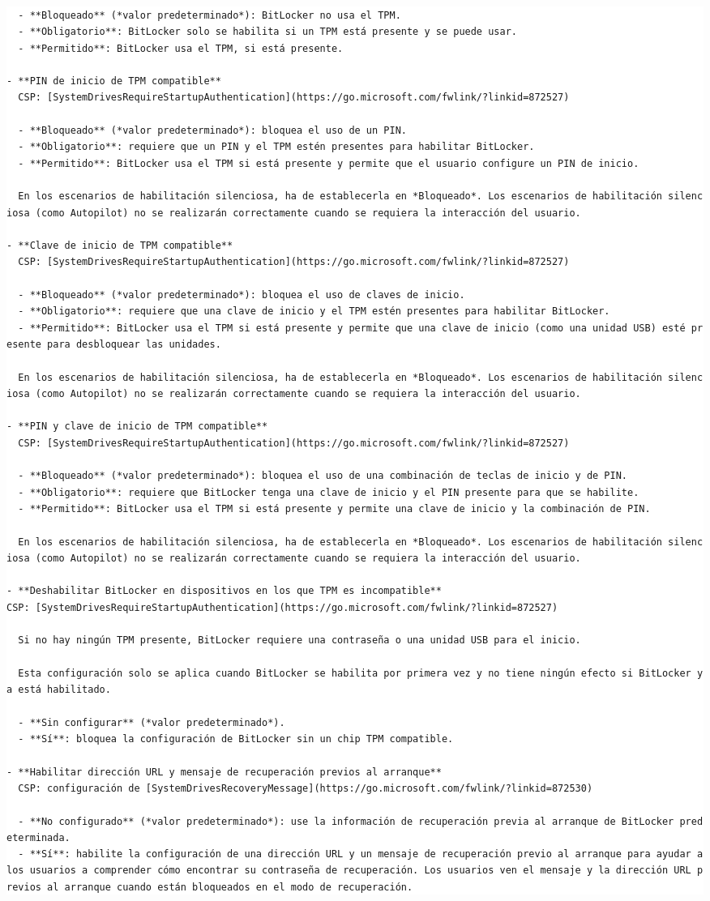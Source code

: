       - **Bloqueado** (*valor predeterminado*): BitLocker no usa el TPM.
      - **Obligatorio**: BitLocker solo se habilita si un TPM está presente y se puede usar.
      - **Permitido**: BitLocker usa el TPM, si está presente.

    - **PIN de inicio de TPM compatible**  
      CSP: [SystemDrivesRequireStartupAuthentication](https://go.microsoft.com/fwlink/?linkid=872527)

      - **Bloqueado** (*valor predeterminado*): bloquea el uso de un PIN.
      - **Obligatorio**: requiere que un PIN y el TPM estén presentes para habilitar BitLocker.
      - **Permitido**: BitLocker usa el TPM si está presente y permite que el usuario configure un PIN de inicio.

      En los escenarios de habilitación silenciosa, ha de establecerla en *Bloqueado*. Los escenarios de habilitación silenciosa (como Autopilot) no se realizarán correctamente cuando se requiera la interacción del usuario.

    - **Clave de inicio de TPM compatible**  
      CSP: [SystemDrivesRequireStartupAuthentication](https://go.microsoft.com/fwlink/?linkid=872527)

      - **Bloqueado** (*valor predeterminado*): bloquea el uso de claves de inicio.
      - **Obligatorio**: requiere que una clave de inicio y el TPM estén presentes para habilitar BitLocker.
      - **Permitido**: BitLocker usa el TPM si está presente y permite que una clave de inicio (como una unidad USB) esté presente para desbloquear las unidades.

      En los escenarios de habilitación silenciosa, ha de establecerla en *Bloqueado*. Los escenarios de habilitación silenciosa (como Autopilot) no se realizarán correctamente cuando se requiera la interacción del usuario.

    - **PIN y clave de inicio de TPM compatible**  
      CSP: [SystemDrivesRequireStartupAuthentication](https://go.microsoft.com/fwlink/?linkid=872527)

      - **Bloqueado** (*valor predeterminado*): bloquea el uso de una combinación de teclas de inicio y de PIN.
      - **Obligatorio**: requiere que BitLocker tenga una clave de inicio y el PIN presente para que se habilite.
      - **Permitido**: BitLocker usa el TPM si está presente y permite una clave de inicio y la combinación de PIN.

      En los escenarios de habilitación silenciosa, ha de establecerla en *Bloqueado*. Los escenarios de habilitación silenciosa (como Autopilot) no se realizarán correctamente cuando se requiera la interacción del usuario.

    - **Deshabilitar BitLocker en dispositivos en los que TPM es incompatible**  
    CSP: [SystemDrivesRequireStartupAuthentication](https://go.microsoft.com/fwlink/?linkid=872527)

      Si no hay ningún TPM presente, BitLocker requiere una contraseña o una unidad USB para el inicio.

      Esta configuración solo se aplica cuando BitLocker se habilita por primera vez y no tiene ningún efecto si BitLocker ya está habilitado.

      - **Sin configurar** (*valor predeterminado*).
      - **Sí**: bloquea la configuración de BitLocker sin un chip TPM compatible.

    - **Habilitar dirección URL y mensaje de recuperación previos al arranque**  
      CSP: configuración de [SystemDrivesRecoveryMessage](https://go.microsoft.com/fwlink/?linkid=872530)

      - **No configurado** (*valor predeterminado*): use la información de recuperación previa al arranque de BitLocker predeterminada.
      - **Sí**: habilite la configuración de una dirección URL y un mensaje de recuperación previo al arranque para ayudar a los usuarios a comprender cómo encontrar su contraseña de recuperación. Los usuarios ven el mensaje y la dirección URL previos al arranque cuando están bloqueados en el modo de recuperación.
